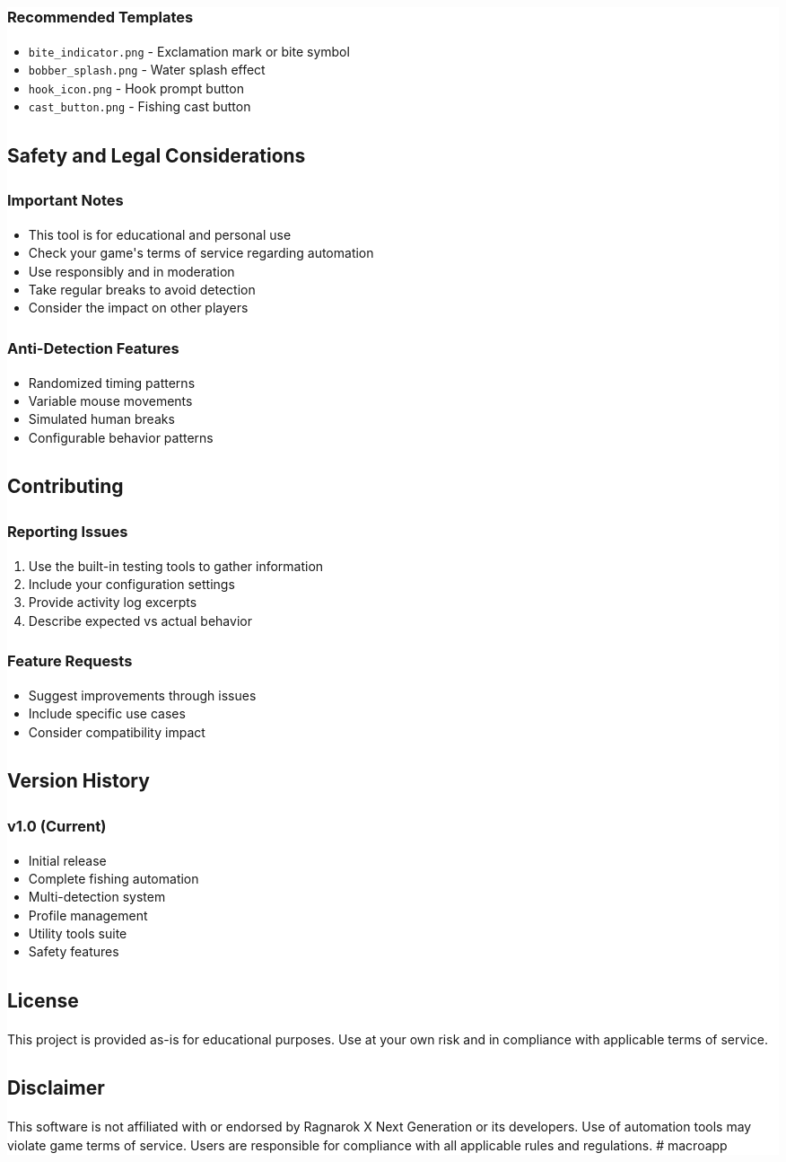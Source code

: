 ### Recommended Templates
- `bite_indicator.png` - Exclamation mark or bite symbol
- `bobber_splash.png` - Water splash effect
- `hook_icon.png` - Hook prompt button
- `cast_button.png` - Fishing cast button

## Safety and Legal Considerations

### Important Notes
- This tool is for educational and personal use
- Check your game's terms of service regarding automation
- Use responsibly and in moderation
- Take regular breaks to avoid detection
- Consider the impact on other players

### Anti-Detection Features
- Randomized timing patterns
- Variable mouse movements
- Simulated human breaks
- Configurable behavior patterns

## Contributing

### Reporting Issues
1. Use the built-in testing tools to gather information
2. Include your configuration settings
3. Provide activity log excerpts
4. Describe expected vs actual behavior

### Feature Requests
- Suggest improvements through issues
- Include specific use cases
- Consider compatibility impact

## Version History

### v1.0 (Current)
- Initial release
- Complete fishing automation
- Multi-detection system
- Profile management
- Utility tools suite
- Safety features

## License

This project is provided as-is for educational purposes. Use at your own risk and in compliance with applicable terms of service.

## Disclaimer

This software is not affiliated with or endorsed by Ragnarok X Next Generation or its developers. Use of automation tools may violate game terms of service. Users are responsible for compliance with all applicable rules and regulations.
#   m a c r o a p p 
 
 